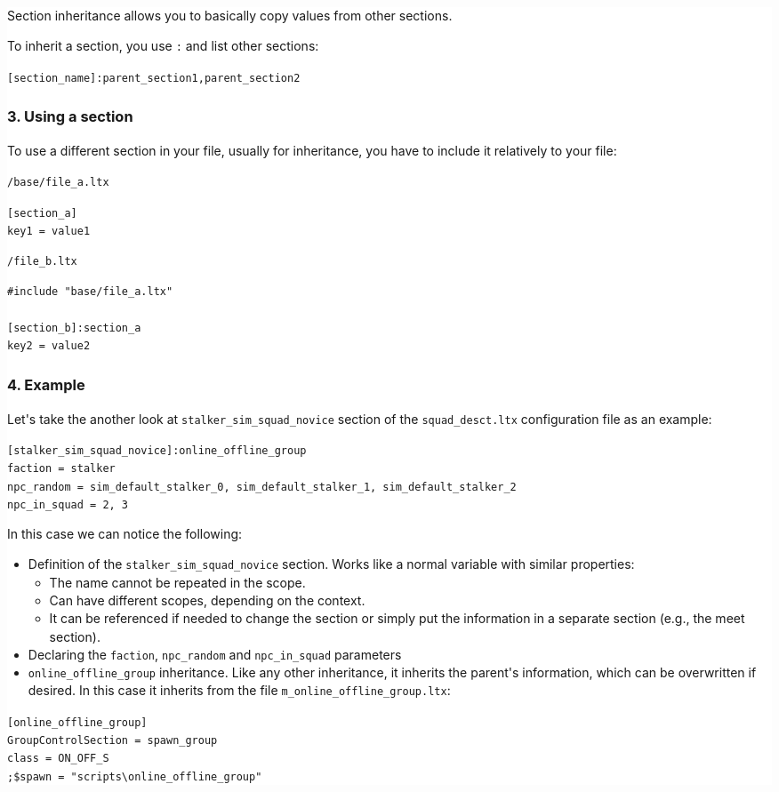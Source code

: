 Section inheritance allows you to basically copy values from other sections.

To inherit a section, you use `:` and list other sections:

```ini,lang=LTX
[section_name]:parent_section1,parent_section2
```

### 3. Using a section

To use a different section in your file, usually for inheritance, you have to include it relatively to your file:

`/base/file_a.ltx`

```ini,lang=LTX
[section_a]
key1 = value1
```

`/file_b.ltx`

```ini,lang=LTX
#include "base/file_a.ltx"

[section_b]:section_a
key2 = value2
```

### 4. Example

Let's take the another look at `stalker_sim_squad_novice` section of the `squad_desct.ltx` configuration file as an example:

```ini,lang=LTX
[stalker_sim_squad_novice]:online_offline_group
faction = stalker
npc_random = sim_default_stalker_0, sim_default_stalker_1, sim_default_stalker_2
npc_in_squad = 2, 3
```

In this case we can notice the following:

- Definition of the `stalker_sim_squad_novice` section. Works like a normal variable with similar properties:
  - The name cannot be repeated in the scope.
  - Can have different scopes, depending on the context.
  - It can be referenced if needed to change the section or simply put the information in a separate section (e.g., the meet section).
- Declaring the `faction`, `npc_random` and `npc_in_squad` parameters
- `online_offline_group` inheritance. Like any other inheritance, it inherits the parent's information, which can be overwritten if desired. In this case it inherits from the file `m_online_offline_group.ltx`:

```ini,lang=LTX
[online_offline_group]
GroupControlSection = spawn_group
class = ON_OFF_S
;$spawn = "scripts\online_offline_group"
```
